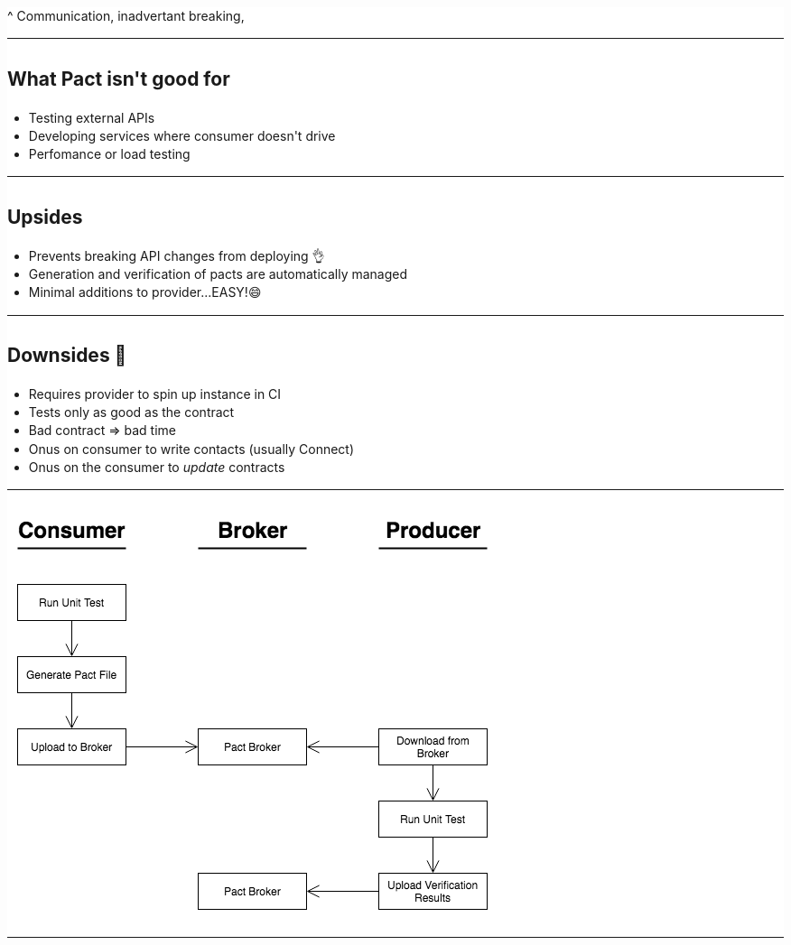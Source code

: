 ^ Communication, inadvertant breaking, 

---

## What Pact isn't good for

 - Testing external APIs
 - Developing services where consumer doesn't drive
 - Perfomance or load testing

--- 

## Upsides

- Prevents breaking API changes from deploying 👌
- Generation and verification of pacts are automatically managed
- Minimal additions to provider...EASY!😄

--- 

## Downsides 🙁

 - Requires provider to spin up instance in CI
 - Tests only as good as the contract
 - Bad contract => bad time
 - Onus on consumer to write contacts (usually Connect)
 - Onus on the consumer to _update_ contracts  

--- 

![inline](presentation-assets/pact-diagram-with-broker.png)

---